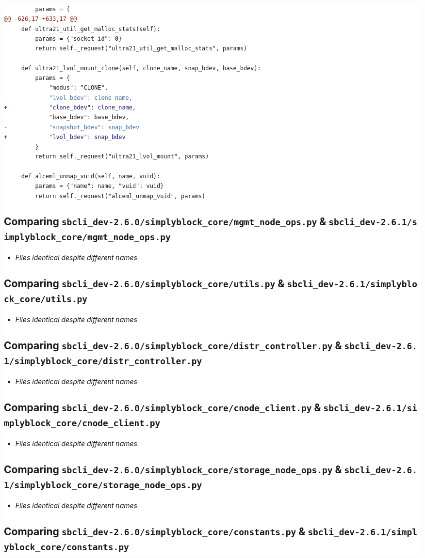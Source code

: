 ```diff
         params = {
@@ -626,17 +633,17 @@
     def ultra21_util_get_malloc_stats(self):
         params = {"socket_id": 0}
         return self._request("ultra21_util_get_malloc_stats", params)
 
     def ultra21_lvol_mount_clone(self, clone_name, snap_bdev, base_bdev):
         params = {
             "modus": "CLONE",
-            "lvol_bdev": clone_name,
+            "clone_bdev": clone_name,
             "base_bdev": base_bdev,
-            "snapshot_bdev": snap_bdev
+            "lvol_bdev": snap_bdev
         }
         return self._request("ultra21_lvol_mount", params)
 
     def alceml_unmap_vuid(self, name, vuid):
         params = {"name": name, "vuid": vuid}
         return self._request("alceml_unmap_vuid", params)
```

## Comparing `sbcli_dev-2.6.0/simplyblock_core/mgmt_node_ops.py` & `sbcli_dev-2.6.1/simplyblock_core/mgmt_node_ops.py`

 * *Files identical despite different names*

## Comparing `sbcli_dev-2.6.0/simplyblock_core/utils.py` & `sbcli_dev-2.6.1/simplyblock_core/utils.py`

 * *Files identical despite different names*

## Comparing `sbcli_dev-2.6.0/simplyblock_core/distr_controller.py` & `sbcli_dev-2.6.1/simplyblock_core/distr_controller.py`

 * *Files identical despite different names*

## Comparing `sbcli_dev-2.6.0/simplyblock_core/cnode_client.py` & `sbcli_dev-2.6.1/simplyblock_core/cnode_client.py`

 * *Files identical despite different names*

## Comparing `sbcli_dev-2.6.0/simplyblock_core/storage_node_ops.py` & `sbcli_dev-2.6.1/simplyblock_core/storage_node_ops.py`

 * *Files identical despite different names*

## Comparing `sbcli_dev-2.6.0/simplyblock_core/constants.py` & `sbcli_dev-2.6.1/simplyblock_core/constants.py`
